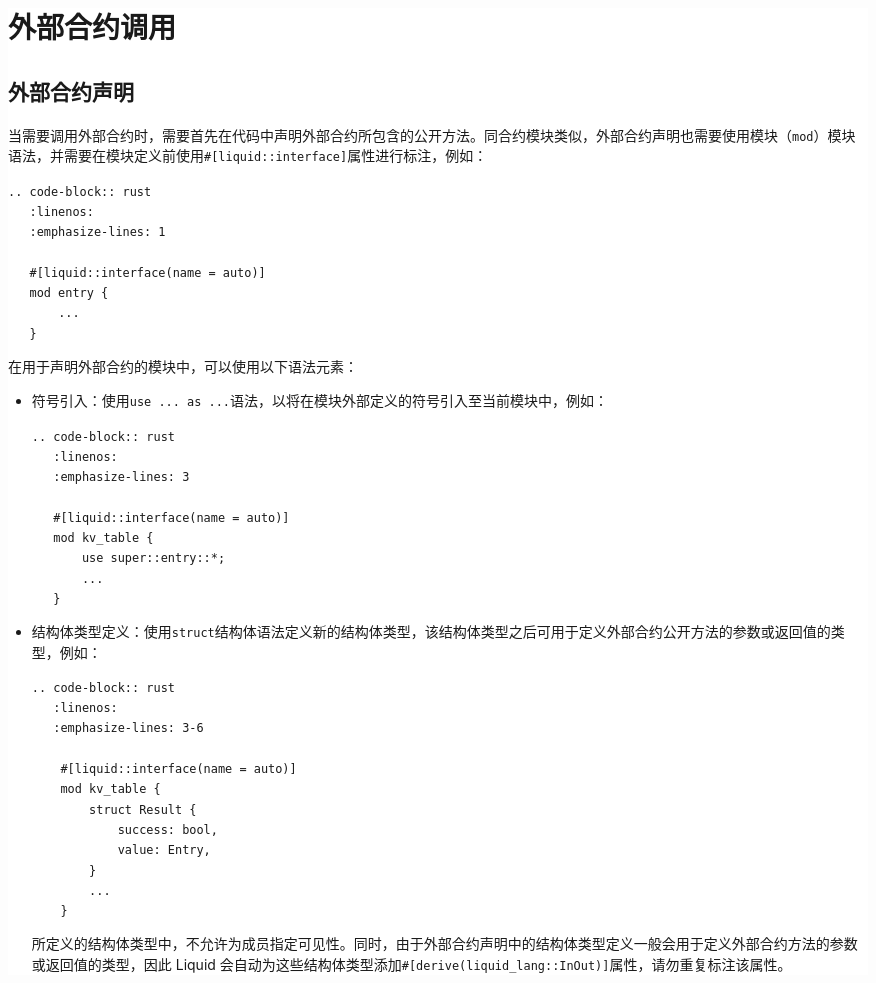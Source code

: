 # 外部合约调用

## 外部合约声明

当需要调用外部合约时，需要首先在代码中声明外部合约所包含的公开方法。同合约模块类似，外部合约声明也需要使用模块（`mod`）模块语法，并需要在模块定义前使用`#[liquid::interface]`属性进行标注，例如：

```eval_rst
.. code-block:: rust
   :linenos:
   :emphasize-lines: 1

   #[liquid::interface(name = auto)]
   mod entry {
       ...
   }
```

在用于声明外部合约的模块中，可以使用以下语法元素：

-   符号引入：使用`use ... as ...`语法，以将在模块外部定义的符号引入至当前模块中，例如：

    ```eval_rst
    .. code-block:: rust
       :linenos:
       :emphasize-lines: 3

       #[liquid::interface(name = auto)]
       mod kv_table {
           use super::entry::*;
           ...
       }
    ```

-   结构体类型定义：使用`struct`结构体语法定义新的结构体类型，该结构体类型之后可用于定义外部合约公开方法的参数或返回值的类型，例如：

    ```eval_rst
    .. code-block:: rust
       :linenos:
       :emphasize-lines: 3-6

        #[liquid::interface(name = auto)]
        mod kv_table {
            struct Result {
                success: bool,
                value: Entry,
            }
            ...
        }
    ```

    所定义的结构体类型中，不允许为成员指定可见性。同时，由于外部合约声明中的结构体类型定义一般会用于定义外部合约方法的参数或返回值的类型，因此 Liquid 会自动为这些结构体类型添加`#[derive(liquid_lang::InOut)]`属性，请勿重复标注该属性。
